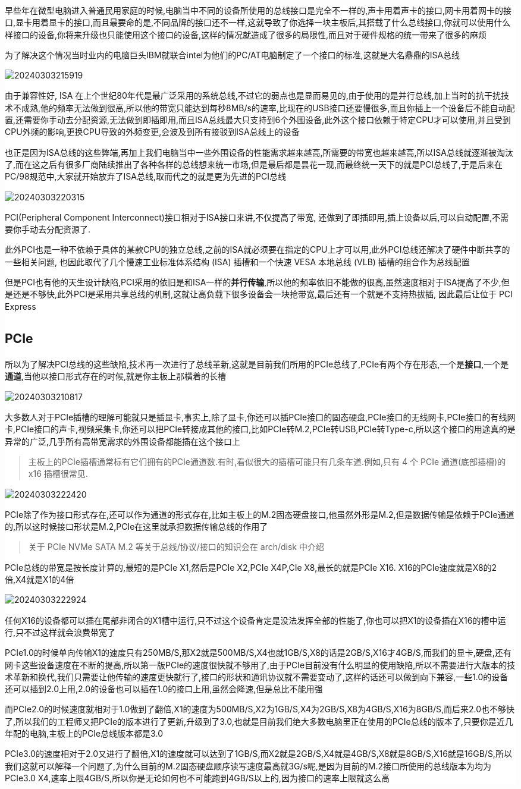 早些年在微型电脑进入普通民用家庭的时候,电脑当中不同的设备所使用的总线接口是完全不一样的,声卡用着声卡的接口,网卡用着网卡的接口,显卡用着显卡的接口,而且最要命的是,不同品牌的接口还不一样,这就导致了你选择一块主板后,其搭载了什么总线接口,你就可以使用什么样接口的设备,你将来升级也只能使用这个接口的设备,这样的情况就造成了很多的局限性,而且对于硬件规格的统一带来了很多的麻烦

为了解决这个情况当时业内的电脑巨头IBM就联合intel为他们的PC/AT电脑制定了一个接口的标准,这就是大名鼎鼎的ISA总线

![20240303215919](https://raw.githubusercontent.com/learner-lu/picbed/master/20240303215919.png)

由于兼容性好, ISA 在上个世纪80年代是最广泛采用的系统总线,不过它的弱点也是显而易见的,由于使用的是并行总线,加上当时的抗干扰技术不成熟,他的频率无法做到很高,所以他的带宽只能达到每秒8MB/s的速率,比现在的USB接口还要慢很多,而且你插上一个设备后不能自动配置,还需要你手动去分配资源,无法做到即插即用,而且ISA总线最大只支持到6个外围设备,此外这个接口依赖于特定CPU才可以使用,并且受到CPU外频的影响,更换CPU导致的外频变更,会波及到所有接驳到ISA总线上的设备

也正是因为ISA总线的这些弊端,再加上我们电脑当中一些外围设备的性能需求越来越高,所需要的带宽也越来越高,所以ISA总线就逐渐被淘汰了,而在这之后有很多厂商陆续推出了各种各样的总线想来统一市场,但是最后都是昙花一现,而最终统一天下的就是PCI总线了,于是后来在PC/98规范中,大家就开始放弃了ISA总线,取而代之的就是更为先进的PCI总线

![20240303220315](https://raw.githubusercontent.com/learner-lu/picbed/master/20240303220315.png)

PCI(Peripheral Component Interconnect)接口相对于ISA接口来讲,不仅提高了带宽, 还做到了即插即用,插上设备以后,可以自动配置,不需要你手动去分配资源了.

此外PCI也是一种不依赖于具体的某款CPU的独立总线,之前的ISA就必须要在指定的CPU上才可以用,此外PCI总线还解决了硬件中断共享的一些相关问题, 也因此取代了几个慢速工业标准体系结构 (ISA) 插槽和一个快速 VESA 本地总线 (VLB) 插槽的组合作为总线配置

但是PCI也有他的天生设计缺陷,PCI采用的依旧是和ISA一样的**并行传输**,所以他的频率依旧不能做的很高,虽然速度相对于ISA提高了不少,但是还是不够快,此外PCI是采用共享总线的机制,这就让高负载下很多设备会一块抢带宽,最后还有一个就是不支持热拔插, 因此最后让位于 PCI Express

## PCIe

所以为了解决PCI总线的这些缺陷,技术再一次进行了总线革新,这就是目前我们所用的PCIe总线了,PCIe有两个存在形态,一个是**接口**,一个是**通道**,当他以接口形式存在的时候,就是你主板上那横着的长槽

![20240303210817](https://raw.githubusercontent.com/learner-lu/picbed/master/20240303210817.png)

大多数人对于PCIe插槽的理解可能就只是插显卡,事实上,除了显卡,你还可以插PCIe接口的固态硬盘,PCIe接口的无线网卡,PCIe接口的有线网卡,PCIe接口的声卡,视频采集卡,你还可以把PCIe转接成其他的接口,比如PCIe转M.2,PCIe转USB,PCIe转Type-c,所以这个接口的用途真的是异常的广泛,几乎所有高带宽需求的外围设备都能插在这个接口上

> 主板上的PCIe插槽通常标有它们拥有的PCIe通道数.有时,看似很大的插槽可能只有几条车道.例如,只有 4 个 PCIe 通道(底部插槽)的 x16 插槽很常见.

![20240303222420](https://raw.githubusercontent.com/learner-lu/picbed/master/20240303222420.png)

PCIe除了作为接口形式存在,还可以作为通道的形式存在,比如主板上的M.2固态硬盘接口,他虽然外形是M.2,但是数据传输是依赖于PCIe通道的,所以这时候接口形状是M.2,PCIe在这里就承担数据传输总线的作用了

> 关于 PCIe NVMe SATA M.2 等关于总线/协议/接口的知识会在 arch/disk 中介绍

PCIe总线的带宽是按长度计算的,最短的是PCIe X1,然后是PCIe X2,PCIe X4P,CIe X8,最长的就是PCIe X16. X16的PCIe速度就是X8的2倍,X4就是X1的4倍

![20240303222924](https://raw.githubusercontent.com/learner-lu/picbed/master/20240303222924.png)

任何X16的设备都可以插在尾部非闭合的X1槽中运行,只不过这个设备肯定是没法发挥全部的性能了,你也可以把X1的设备插在X16的槽中运行,只不过这样就会浪费带宽了

PCIe1.0的时候单向传输X1的速度只有250MB/S,那X2就是500MB/S,X4也就1GB/S,X8的话是2GB/S,X16才4GB/S,而我们的显卡,硬盘,还有网卡这些设备速度在不断的提高,所以第一版PCIe的速度很快就不够用了,由于PCIe目前没有什么明显的使用缺陷,所以不需要进行大版本的技术革新和换代,我们只需要让他传输的速度更快就行了,接口的形状和通讯协议就不需要变动了,这样的话还可以做到向下兼容,一些1.0的设备还可以插到2.0上用,2.0的设备也可以插在1.0的接口上用,虽然会降速,但是总比不能用强

而PCIe2.0的时候速度就相对于1.0做到了翻倍,X1的速度为500MB/S,X2为1GB/S,X4为2GB/S,X8为4GB/S,X16为8GB/S,而后来2.0也不够快了,所以我们的工程师又把PCIe的版本进行了更新,升级到了3.0,也就是目前我们绝大多数电脑里正在使用的PCIe总线的版本了,只要你是近几年配的电脑,主板上的PCIe总线版本都是3.0

PCIe3.0的速度相对于2.0又进行了翻倍,X1的速度就可以达到了1GB/S,而X2就是2GB/S,X4就是4GB/S,X8就是8GB/S,X16就是16GB/S,所以我们这就可以解释一个问题了,为什么目前的M.2固态硬盘顺序读写速度最高就3G/s呢,是因为目前的M.2接口所使用的总线版本为均为PCIe3.0 X4,速率上限4GB/S,所以你是无论如何也不可能跑到4GB/S以上的,因为接口的速率上限就这么高
